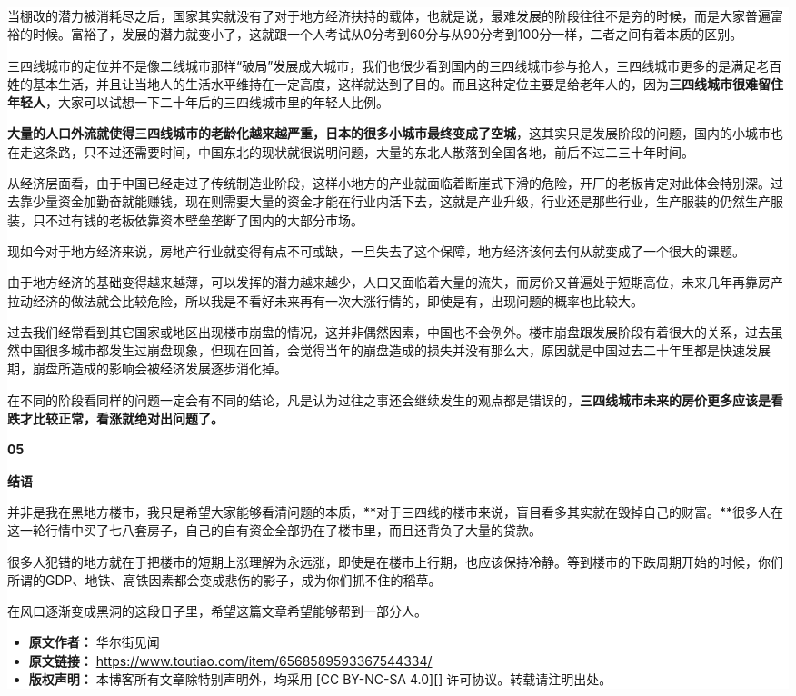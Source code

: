 当棚改的潜力被消耗尽之后，国家其实就没有了对于地方经济扶持的载体，也就是说，最难发展的阶段往往不是穷的时候，而是大家普遍富裕的时候。富裕了，发展的潜力就变小了，这就跟一个人考试从0分考到60分与从90分考到100分一样，二者之间有着本质的区别。

三四线城市的定位并不是像二线城市那样“破局”发展成大城市，我们也很少看到国内的三四线城市参与抢人，三四线城市更多的是满足老百姓的基本生活，并且让当地人的生活水平维持在一定高度，这样就达到了目的。而且这种定位主要是给老年人的，因为**三四线城市很难留住年轻人**，大家可以试想一下二十年后的三四线城市里的年轻人比例。

**大量的人口外流就使得三四线城市的老龄化越来越严重，日本的很多小城市最终变成了空城**，这其实只是发展阶段的问题，国内的小城市也在走这条路，只不过还需要时间，中国东北的现状就很说明问题，大量的东北人散落到全国各地，前后不过二三十年时间。

从经济层面看，由于中国已经走过了传统制造业阶段，这样小地方的产业就面临着断崖式下滑的危险，开厂的老板肯定对此体会特别深。过去靠少量资金加勤奋就能赚钱，现在则需要大量的资金才能在行业内活下去，这就是产业升级，行业还是那些行业，生产服装的仍然生产服装，只不过有钱的老板依靠资本壁垒垄断了国内的大部分市场。

现如今对于地方经济来说，房地产行业就变得有点不可或缺，一旦失去了这个保障，地方经济该何去何从就变成了一个很大的课题。

由于地方经济的基础变得越来越薄，可以发挥的潜力越来越少，人口又面临着大量的流失，而房价又普遍处于短期高位，未来几年再靠房产拉动经济的做法就会比较危险，所以我是不看好未来再有一次大涨行情的，即使是有，出现问题的概率也比较大。

过去我们经常看到其它国家或地区出现楼市崩盘的情况，这并非偶然因素，中国也不会例外。楼市崩盘跟发展阶段有着很大的关系，过去虽然中国很多城市都发生过崩盘现象，但现在回首，会觉得当年的崩盘造成的损失并没有那么大，原因就是中国过去二十年里都是快速发展期，崩盘所造成的影响会被经济发展逐步消化掉。

在不同的阶段看同样的问题一定会有不同的结论，凡是认为过往之事还会继续发生的观点都是错误的，**三四线城市未来的房价更多应该是看跌才比较正常，看涨就绝对出问题了。**

**05**

**结语**

并非是我在黑地方楼市，我只是希望大家能够看清问题的本质，**对于三四线的楼市来说，盲目看多其实就在毁掉自己的财富。**很多人在这一轮行情中买了七八套房子，自己的自有资金全部扔在了楼市里，而且还背负了大量的贷款。

很多人犯错的地方就在于把楼市的短期上涨理解为永远涨，即使是在楼市上行期，也应该保持冷静。等到楼市的下跌周期开始的时候，你们所谓的GDP、地铁、高铁因素都会变成悲伤的影子，成为你们抓不住的稻草。

在风口逐渐变成黑洞的这段日子里，希望这篇文章希望能够帮到一部分人。


[IE2U-FNRA-U3IY.jpg]: /pro/os/crawler/IE2U-FNRA-U3IY.jpg
[IUNB-NRAI-6NUE.jpg]: /pro/os/crawler/IUNB-NRAI-6NUE.jpg
[IN3U-AFJV-YJZY.jpg]: /pro/os/crawler/IN3U-AFJV-YJZY.jpg
[ANRN-REAM-6BNY.jpg]: /pro/os/crawler/ANRN-REAM-6BNY.jpg
[IIBU-AUMI-ZRM3.jpg]: /pro/os/crawler/IIBU-AUMI-ZRM3.jpg
[MJUM-FAIR-MM3Q.jpg]: /pro/os/crawler/MJUM-FAIR-MM3Q.jpg
[MNEF-VY3Q-QVEE.jpg]: /pro/os/crawler/MNEF-VY3Q-QVEE.jpg
 *  **原文作者：** 华尔街见闻
 *  **原文链接：** https://www.toutiao.com/item/6568589593367544334/
 *  **版权声明：** 本博客所有文章除特别声明外，均采用 [CC BY-NC-SA 4.0][] 许可协议。转载请注明出处。